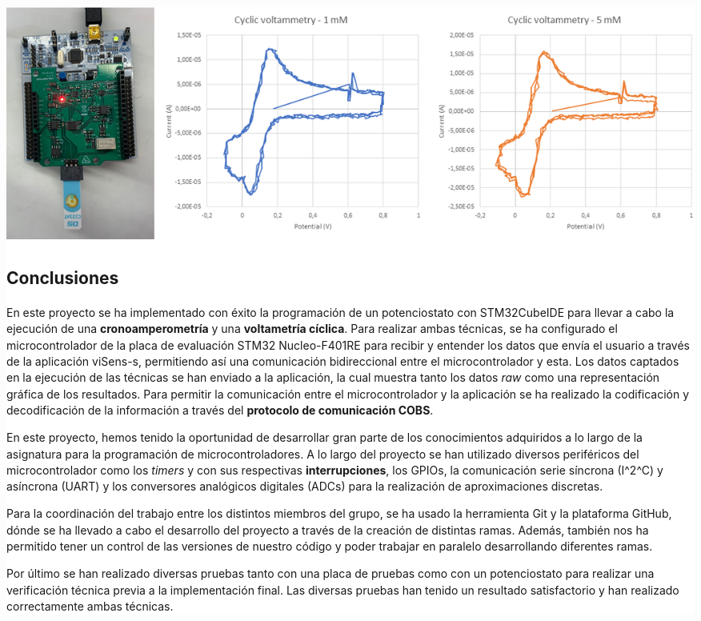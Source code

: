 <p align="center">
<a href="Docs/assets/Resultados_CV_final.png">
<img src="Docs/assets/Resultados_CV_final.png" alt="Resultados Crono para la validación" style="zoom:100%" />
</a>
</p>

## Conclusiones

En este proyecto se ha implementado con éxito la programación de un potenciostato con STM32CubeIDE para llevar a cabo la ejecución de una **cronoamperometría** y una **voltametría cíclica**. Para realizar ambas técnicas, se ha configurado el microcontrolador de la placa de evaluación STM32 Nucleo-F401RE para recibir y entender los datos que envía el usuario a través de la aplicación viSens-s, permitiendo así una comunicación bidireccional entre el microcontrolador y esta. Los datos captados en la ejecución de las técnicas se han enviado a la aplicación, la cual muestra tanto los datos *raw* como una representación gráfica de los resultados.  Para permitir la comunicación entre el microcontrolador y la aplicación se ha realizado la codificación y decodificación de la información a través del **protocolo de comunicación COBS**.

En este proyecto, hemos tenido la oportunidad de desarrollar gran parte de los conocimientos adquiridos a lo largo de la asignatura para la programación de microcontroladores. A lo largo del proyecto se han utilizado diversos periféricos del microcontrolador como los *timers* y con sus respectivas **interrupciones**, los GPIOs, la comunicación serie síncrona (I^2^C) y asíncrona (UART) y los conversores analógicos digitales (ADCs) para la realización de aproximaciones discretas.

Para la coordinación del trabajo entre los distintos miembros del grupo, se ha usado la herramienta Git y la plataforma GitHub, dónde se ha llevado a cabo el desarrollo del proyecto a través de la creación de distintas ramas. Además, también nos ha permitido tener un control de las versiones de nuestro código y poder trabajar en paralelo desarrollando diferentes ramas.

Por último se han realizado diversas pruebas tanto con una placa de pruebas como con un potenciostato para realizar una verificación técnica previa a la implementación final. Las diversas pruebas han tenido un resultado satisfactorio y han realizado correctamente ambas técnicas.

